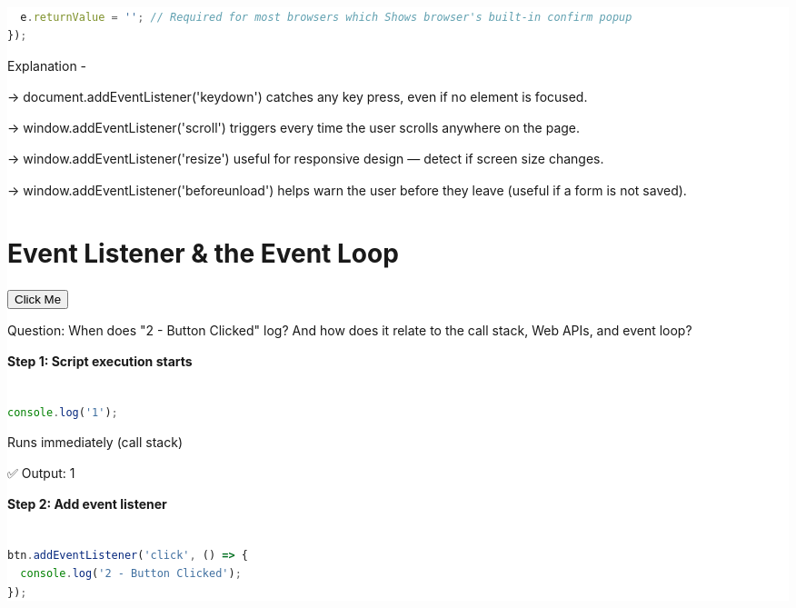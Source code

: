 ```js
  e.returnValue = ''; // Required for most browsers which Shows browser's built-in confirm popup
});


```
Explanation -

-> document.addEventListener('keydown') catches any key press, even if no element is focused.

-> window.addEventListener('scroll') triggers every time the user scrolls anywhere on the page.

-> window.addEventListener('resize') useful for responsive design — detect if screen size changes.

-> window.addEventListener('beforeunload') helps warn the user before they leave (useful if a form is not saved).




# Event Listener & the Event Loop


<button id="btn">Click Me</button>

<script>
  console.log('1');

  const btn = document.getElementById('btn');

  btn.addEventListener('click', () => {
    console.log('2 - Button Clicked');
  });

  console.log('3');
</script>


Question: When does "2 - Button Clicked" log? And how does it relate to the call stack, Web APIs, and event loop?


**Step 1: Script execution starts**

```js

console.log('1'); 

```
Runs immediately (call stack)

✅ Output: 1

**Step 2: Add event listener**

```js

btn.addEventListener('click', () => {
  console.log('2 - Button Clicked');
});

```
